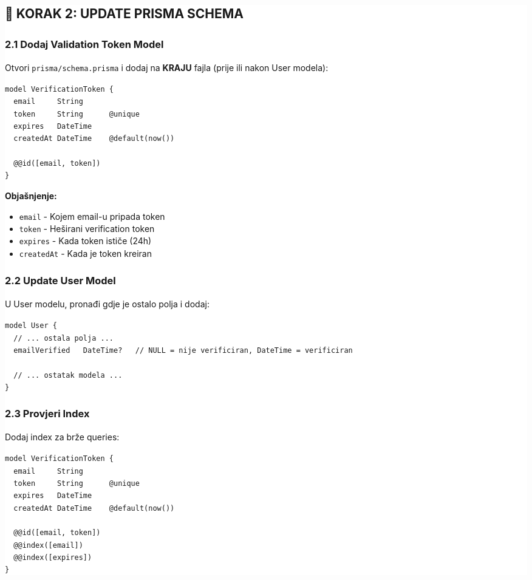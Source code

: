 
## 📝 KORAK 2: UPDATE PRISMA SCHEMA

### 2.1 Dodaj Validation Token Model

Otvori `prisma/schema.prisma` i dodaj na **KRAJU** fajla (prije ili nakon User modela):

```prisma
model VerificationToken {
  email     String
  token     String      @unique
  expires   DateTime
  createdAt DateTime    @default(now())
  
  @@id([email, token])
}
```

**Objašnjenje:**
- `email` - Kojem email-u pripada token
- `token` - Heširani verification token
- `expires` - Kada token ističe (24h)
- `createdAt` - Kada je token kreiran

### 2.2 Update User Model

U User modelu, pronađi gdje je ostalo polja i dodaj:

```prisma
model User {
  // ... ostala polja ...
  emailVerified   DateTime?   // NULL = nije verificiran, DateTime = verificiran
  
  // ... ostatak modela ...
}
```

### 2.3 Provjeri Index

Dodaj index za brže queries:

```prisma
model VerificationToken {
  email     String
  token     String      @unique
  expires   DateTime
  createdAt DateTime    @default(now())
  
  @@id([email, token])
  @@index([email])
  @@index([expires])
}
```
